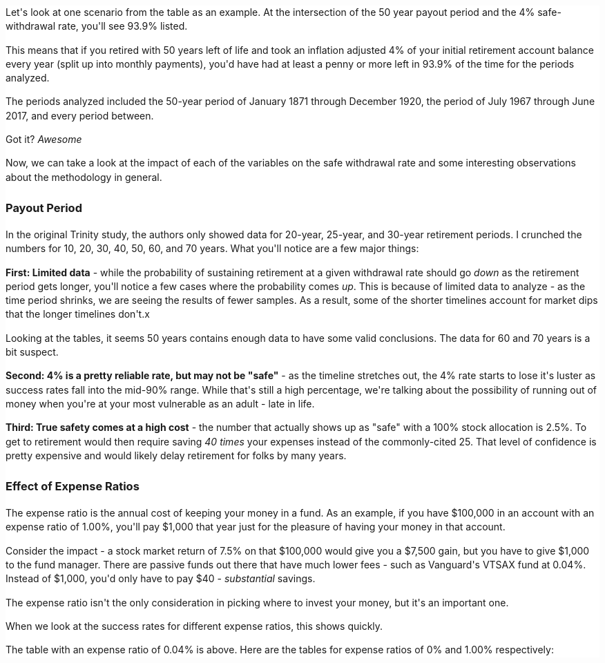 Let's look at one scenario from the table as an example. At the intersection of the 50 year payout period and the 4% safe-withdrawal rate, you'll see 93.9% listed.

This means that if you retired with 50 years left of life and took an inflation adjusted 4% of your initial retirement account balance every year (split up into monthly payments), you'd have had at least a penny or more left in 93.9% of the time for the periods analyzed.

The periods analyzed included the 50-year period of January 1871 through December 1920, the period of July 1967 through June 2017, and every period between.

Got it? _Awesome_

Now, we can take a look at the impact of each of the variables on the safe withdrawal rate and some interesting observations about the methodology in general.

### Payout Period

In the original Trinity study, the authors only showed data for 20-year, 25-year, and 30-year retirement periods. I crunched the numbers for 10, 20, 30, 40, 50, 60, and 70 years. What you'll notice are a few major things:

__First: Limited data__ - while the probability of sustaining retirement at a given withdrawal rate should go _down_ as the retirement period gets longer, you'll notice a few cases where the probability comes _up_. This is because of limited data to analyze - as the time period shrinks, we are seeing the results of fewer samples. As a result, some of the shorter timelines account for market dips that the longer timelines don't.x

Looking at the tables, it seems 50 years contains enough data to have some valid conclusions. The data for 60 and 70 years is a bit suspect.

__Second: 4% is a pretty reliable rate, but may not be "safe"__ - as the timeline stretches out, the 4% rate starts to lose it's luster as success rates fall into the mid-90% range. While that's still a high percentage, we're talking about the possibility of running out of money when you're at your most vulnerable as an adult - late in life.

__Third: True safety comes at a high cost__ - the number that actually shows up as "safe" with a 100% stock allocation is 2.5%. To get to retirement would then require saving _40 times_ your expenses instead of the commonly-cited 25. That level of confidence is pretty expensive and would likely delay retirement for folks by many years.

### Effect of Expense Ratios

The expense ratio is the annual cost of keeping your money in a fund. As an example, if you have $100,000 in an account with an expense ratio of 1.00%, you'll pay $1,000 that year just for the pleasure of having your money in that account.

Consider the impact - a stock market return of 7.5% on that $100,000 would give you a $7,500 gain, but you have to give $1,000 to the fund manager. There are passive funds out there that have much lower fees - such as Vanguard's VTSAX fund at 0.04%. Instead of $1,000, you'd only have to pay $40 - _substantial_ savings.

The expense ratio isn't the only consideration in picking where to invest your money, but it's an important one.

When we look at the success rates for different expense ratios, this shows quickly.

The table with an expense ratio of 0.04% is above. Here are the tables for expense ratios of 0% and 1.00% respectively:
